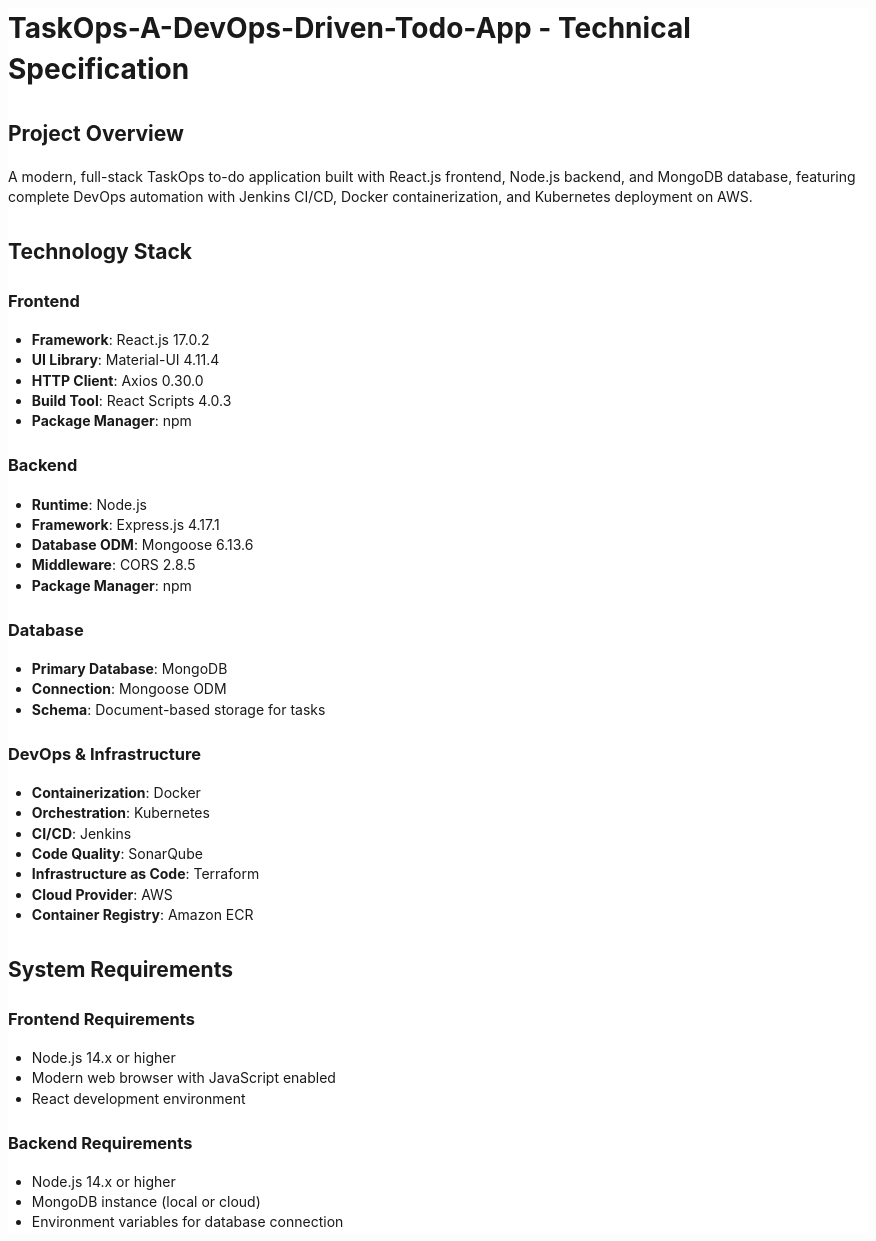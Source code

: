 # TaskOps-A-DevOps-Driven-Todo-App - Technical Specification

## Project Overview

A modern, full-stack TaskOps to-do application built with React.js frontend, Node.js backend, and MongoDB database, featuring complete DevOps automation with Jenkins CI/CD, Docker containerization, and Kubernetes deployment on AWS.

## Technology Stack

### Frontend
- **Framework**: React.js 17.0.2
- **UI Library**: Material-UI 4.11.4
- **HTTP Client**: Axios 0.30.0
- **Build Tool**: React Scripts 4.0.3
- **Package Manager**: npm

### Backend
- **Runtime**: Node.js
- **Framework**: Express.js 4.17.1
- **Database ODM**: Mongoose 6.13.6
- **Middleware**: CORS 2.8.5
- **Package Manager**: npm

### Database
- **Primary Database**: MongoDB
- **Connection**: Mongoose ODM
- **Schema**: Document-based storage for tasks

### DevOps & Infrastructure
- **Containerization**: Docker
- **Orchestration**: Kubernetes
- **CI/CD**: Jenkins
- **Code Quality**: SonarQube
- **Infrastructure as Code**: Terraform
- **Cloud Provider**: AWS
- **Container Registry**: Amazon ECR

## System Requirements

### Frontend Requirements
- Node.js 14.x or higher
- Modern web browser with JavaScript enabled
- React development environment

### Backend Requirements
- Node.js 14.x or higher
- MongoDB instance (local or cloud)
- Environment variables for database connection

